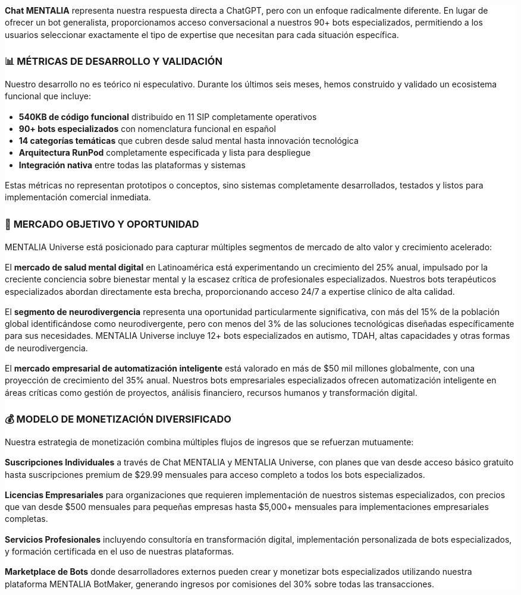 **Chat MENTALIA** representa nuestra respuesta directa a ChatGPT, pero con un enfoque radicalmente diferente. En lugar de ofrecer un bot generalista, proporcionamos acceso conversacional a nuestros 90+ bots especializados, permitiendo a los usuarios seleccionar exactamente el tipo de expertise que necesitan para cada situación específica.

### 📊 **MÉTRICAS DE DESARROLLO Y VALIDACIÓN**

Nuestro desarrollo no es teórico ni especulativo. Durante los últimos seis meses, hemos construido y validado un ecosistema funcional que incluye:

- **540KB de código funcional** distribuido en 11 SIP completamente operativos
- **90+ bots especializados** con nomenclatura funcional en español
- **14 categorías temáticas** que cubren desde salud mental hasta innovación tecnológica
- **Arquitectura RunPod** completamente especificada y lista para despliegue
- **Integración nativa** entre todas las plataformas y sistemas

Estas métricas no representan prototipos o conceptos, sino sistemas completamente desarrollados, testados y listos para implementación comercial inmediata.

### 🎯 **MERCADO OBJETIVO Y OPORTUNIDAD**

MENTALIA Universe está posicionado para capturar múltiples segmentos de mercado de alto valor y crecimiento acelerado:

El **mercado de salud mental digital** en Latinoamérica está experimentando un crecimiento del 25% anual, impulsado por la creciente conciencia sobre bienestar mental y la escasez crítica de profesionales especializados. Nuestros bots terapéuticos especializados abordan directamente esta brecha, proporcionando acceso 24/7 a expertise clínico de alta calidad.

El **segmento de neurodivergencia** representa una oportunidad particularmente significativa, con más del 15% de la población global identificándose como neurodivergente, pero con menos del 3% de las soluciones tecnológicas diseñadas específicamente para sus necesidades. MENTALIA Universe incluye 12+ bots especializados en autismo, TDAH, altas capacidades y otras formas de neurodivergencia.

El **mercado empresarial de automatización inteligente** está valorado en más de $50 mil millones globalmente, con una proyección de crecimiento del 35% anual. Nuestros bots empresariales especializados ofrecen automatización inteligente en áreas críticas como gestión de proyectos, análisis financiero, recursos humanos y transformación digital.

### 💰 **MODELO DE MONETIZACIÓN DIVERSIFICADO**

Nuestra estrategia de monetización combina múltiples flujos de ingresos que se refuerzan mutuamente:

**Suscripciones Individuales** a través de Chat MENTALIA y MENTALIA Universe, con planes que van desde acceso básico gratuito hasta suscripciones premium de $29.99 mensuales para acceso completo a todos los bots especializados.

**Licencias Empresariales** para organizaciones que requieren implementación de nuestros sistemas especializados, con precios que van desde $500 mensuales para pequeñas empresas hasta $5,000+ mensuales para implementaciones empresariales completas.

**Servicios Profesionales** incluyendo consultoría en transformación digital, implementación personalizada de bots especializados, y formación certificada en el uso de nuestras plataformas.

**Marketplace de Bots** donde desarrolladores externos pueden crear y monetizar bots especializados utilizando nuestra plataforma MENTALIA BotMaker, generando ingresos por comisiones del 30% sobre todas las transacciones.
